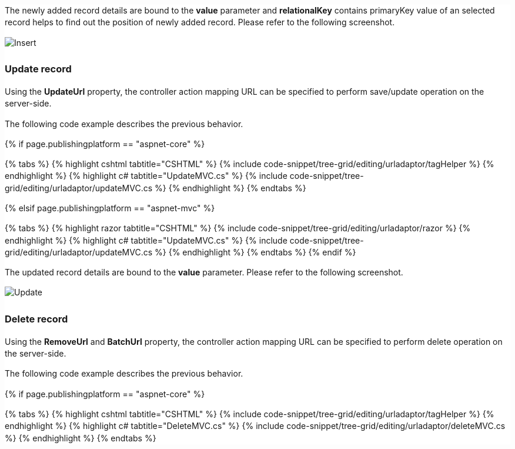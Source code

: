 

The newly added record details are bound to the **value** parameter and **relationalKey** contains primaryKey value of an selected record helps to find out the position of newly added record. Please refer to the following screenshot.

![Insert](images/insert.PNG)

### Update record

Using the **UpdateUrl** property, the controller action mapping URL can be specified to perform save/update operation on the server-side.

The following code example describes the previous behavior.

{% if page.publishingplatform == "aspnet-core" %}

{% tabs %}
{% highlight cshtml tabtitle="CSHTML" %}
{% include code-snippet/tree-grid/editing/urladaptor/tagHelper %}
{% endhighlight %}
{% highlight c# tabtitle="UpdateMVC.cs" %}
{% include code-snippet/tree-grid/editing/urladaptor/updateMVC.cs %}
{% endhighlight %}
{% endtabs %}

{% elsif page.publishingplatform == "aspnet-mvc" %}

{% tabs %}
{% highlight razor tabtitle="CSHTML" %}
{% include code-snippet/tree-grid/editing/urladaptor/razor %}
{% endhighlight %}
{% highlight c# tabtitle="UpdateMVC.cs" %}
{% include code-snippet/tree-grid/editing/urladaptor/updateMVC.cs %}
{% endhighlight %}
{% endtabs %}
{% endif %}



The updated record details are bound to the **value** parameter. Please refer to the following screenshot.

![Update](images/update.PNG)

### Delete record

Using the **RemoveUrl** and **BatchUrl** property, the controller action mapping URL can be specified to perform delete operation on the server-side.

The following code example describes the previous behavior.

{% if page.publishingplatform == "aspnet-core" %}

{% tabs %}
{% highlight cshtml tabtitle="CSHTML" %}
{% include code-snippet/tree-grid/editing/urladaptor/tagHelper %}
{% endhighlight %}
{% highlight c# tabtitle="DeleteMVC.cs" %}
{% include code-snippet/tree-grid/editing/urladaptor/deleteMVC.cs %}
{% endhighlight %}
{% endtabs %}
